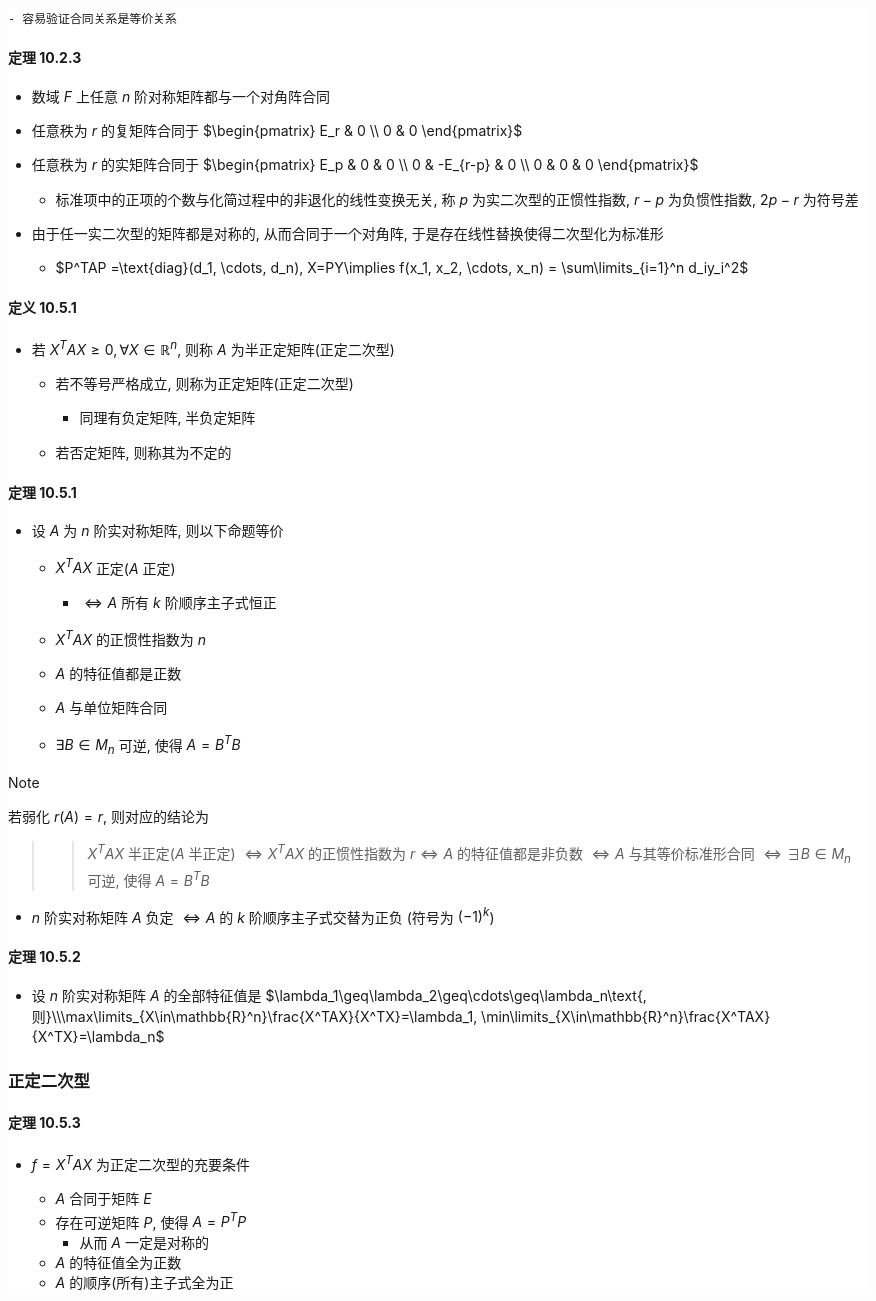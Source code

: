     - 容易验证合同关系是等价关系

#### 定理 10.2.3
- 数域 $F$ 上任意 $n$ 阶对称矩阵都与一个对角阵合同

- 任意秩为 $r$ 的复矩阵合同于 $\begin{pmatrix} E_r & 0 \\ 0 & 0 \end{pmatrix}$

- 任意秩为 $r$ 的实矩阵合同于 $\begin{pmatrix} E_p & 0 & 0 \\ 0 & -E_{r-p} & 0 \\ 0 & 0 & 0 \end{pmatrix}$

    - 标准项中的正项的个数与化简过程中的非退化的线性变换无关, 称 $p$ 为实二次型的正惯性指数, $r-p$ 为负惯性指数, $2p-r$ 为符号差

- 由于任一实二次型的矩阵都是对称的, 从而合同于一个对角阵, 于是存在线性替换使得二次型化为标准形

    - $P^TAP =\text{diag}(d_1, \cdots, d_n), X=PY\implies f(x_1, x_2, \cdots, x_n) = \sum\limits_{i=1}^n d_iy_i^2$

#### 定义 10.5.1
- 若 $X^TAX\geq 0, \forall X\in \mathbb{R}^n$, 则称 $A$ 为半正定矩阵(正定二次型)

    - 若不等号严格成立, 则称为正定矩阵(正定二次型)
        
        - 同理有负定矩阵, 半负定矩阵

    - 若否定矩阵, 则称其为不定的

#### 定理 10.5.1 
- 设 $A$ 为 $n$ 阶实对称矩阵, 则以下命题等价

    - $X^TAX$ 正定($A$ 正定)
    
        - $\iff A$ 所有 $k$ 阶顺序主子式恒正
        
    - $X^TAX$ 的正惯性指数为 $n$
    - $A$ 的特征值都是正数
    - $A$ 与单位矩阵合同
    - $\exists B\in M_n$ 可逆, 使得 $A = B^TB$

> [!NOTE]
> 若弱化 $r(A)=r$, 则对应的结论为

>> $X^TAX$ 半正定($A$ 半正定) $\iff X^TAX$ 的正惯性指数为 $r \iff A$ 的特征值都是非负数 $\iff A$ 与其等价标准形合同 $\iff \exists B\in M_n$ 可逆, 使得 $A = B^TB$

- $n$ 阶实对称矩阵 $A$ 负定 $\iff A$ 的 $k$ 阶顺序主子式交替为正负 (符号为 $(-1)^k$)


#### 定理 10.5.2
- 设 $n$ 阶实对称矩阵 $A$ 的全部特征值是 $\lambda_1\geq\lambda_2\geq\cdots\geq\lambda_n\text{, 则}\\\max\limits_{X\in\mathbb{R}^n}\frac{X^TAX}{X^TX}=\lambda_1, \min\limits_{X\in\mathbb{R}^n}\frac{X^TAX}{X^TX}=\lambda_n$


### 正定二次型

#### 定理 10.5.3
- $f=X^TAX$ 为正定二次型的充要条件

    - $A$ 合同于矩阵 $E$
    - 存在可逆矩阵 $P$, 使得 $A = P^TP$
        - 从而 $A$ 一定是对称的
    - $A$ 的特征值全为正数
    - $A$ 的顺序(所有)主子式全为正
